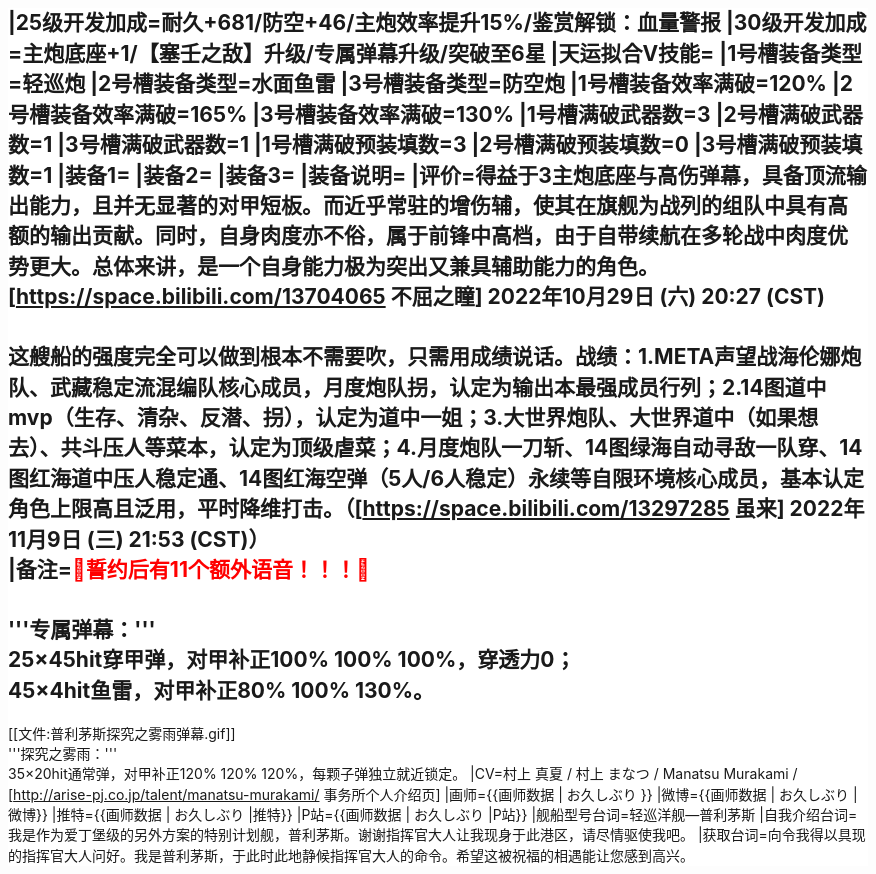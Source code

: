 |25级开发加成=耐久+681/防空+46/主炮效率提升15%/鉴赏解锁：血量警报
|30级开发加成=主炮底座+1/【塞壬之敌】升级/专属弹幕升级/突破至6星
|天运拟合V技能=
|1号槽装备类型=轻巡炮
|2号槽装备类型=水面鱼雷
|3号槽装备类型=防空炮
|1号槽装备效率满破=120%
|2号槽装备效率满破=165%
|3号槽装备效率满破=130%
|1号槽满破武器数=3
|2号槽满破武器数=1
|3号槽满破武器数=1
|1号槽满破预装填数=3
|2号槽满破预装填数=0
|3号槽满破预装填数=1
|装备1=
|装备2=
|装备3=
|装备说明=
|评价=得益于3主炮底座与高伤弹幕，具备顶流输出能力，且并无显著的对甲短板。而近乎常驻的增伤辅，使其在旗舰为战列的组队中具有高额的输出贡献。同时，自身肉度亦不俗，属于前锋中高档，由于自带续航在多轮战中肉度优势更大。总体来讲，是一个自身能力极为突出又兼具辅助能力的角色。[https://space.bilibili.com/13704065 不屈之瞳] 2022年10月29日 (六) 20:27 (CST)<br>
----
这艘船的强度完全可以做到根本不需要吹，只需用成绩说话。战绩：1.META声望战海伦娜炮队、武藏稳定流混编队核心成员，月度炮队拐，认定为输出本最强成员行列；2.14图道中mvp（生存、清杂、反潜、拐），认定为道中一姐；3.大世界炮队、大世界道中（如果想去）、共斗压人等菜本，认定为顶级虐菜；4.月度炮队一刀斩、14图绿海自动寻敌一队穿、14图红海道中压人稳定通、14图红海空弹（5人/6人稳定）永续等自限环境核心成员，基本认定角色上限高且泛用，平时降维打击。（[https://space.bilibili.com/13297285 虽来] 2022年11月9日 (三) 21:53 (CST)）<br>
|备注=<span style="color:red;">💓誓约后有11个额外语音！！！💓</span>
----
'''专属弹幕：'''<br>
25×45hit穿甲弹，对甲补正100% 100% 100%，穿透力0；<br>
45×4hit鱼雷，对甲补正80% 100% 130%。
----
[[文件:普利茅斯探究之雾雨弹幕.gif]]<br>
'''探究之雾雨：'''<br>
35×20hit通常弹，对甲补正120% 120% 120%，每颗子弹独立就近锁定。
|CV=村上 真夏 / 村上 まなつ / Manatsu Murakami / [http://arise-pj.co.jp/talent/manatsu-murakami/ 事务所个人介绍页]
|画师={{画师数据 | お久しぶり }}
|微博={{画师数据 | お久しぶり |微博}}
|推特={{画师数据 | お久しぶり |推特}}
|P站={{画师数据 | お久しぶり |P站}}
|舰船型号台词=轻巡洋舰—普利茅斯
|自我介绍台词=我是作为爱丁堡级的另外方案的特别计划舰，普利茅斯。谢谢指挥官大人让我现身于此港区，请尽情驱使我吧。
|获取台词=向令我得以具现的指挥官大人问好。我是普利茅斯，于此时此地静候指挥官大人的命令。希望这被祝福的相遇能让您感到高兴。